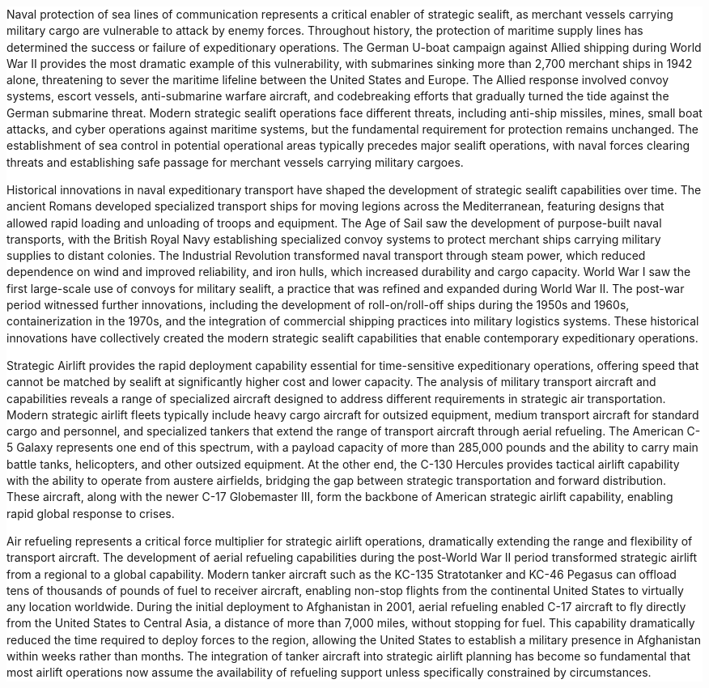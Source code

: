 Naval protection of sea lines of communication represents a critical enabler of strategic sealift, as merchant vessels carrying military cargo are vulnerable to attack by enemy forces. Throughout history, the protection of maritime supply lines has determined the success or failure of expeditionary operations. The German U-boat campaign against Allied shipping during World War II provides the most dramatic example of this vulnerability, with submarines sinking more than 2,700 merchant ships in 1942 alone, threatening to sever the maritime lifeline between the United States and Europe. The Allied response involved convoy systems, escort vessels, anti-submarine warfare aircraft, and codebreaking efforts that gradually turned the tide against the German submarine threat. Modern strategic sealift operations face different threats, including anti-ship missiles, mines, small boat attacks, and cyber operations against maritime systems, but the fundamental requirement for protection remains unchanged. The establishment of sea control in potential operational areas typically precedes major sealift operations, with naval forces clearing threats and establishing safe passage for merchant vessels carrying military cargoes.

Historical innovations in naval expeditionary transport have shaped the development of strategic sealift capabilities over time. The ancient Romans developed specialized transport ships for moving legions across the Mediterranean, featuring designs that allowed rapid loading and unloading of troops and equipment. The Age of Sail saw the development of purpose-built naval transports, with the British Royal Navy establishing specialized convoy systems to protect merchant ships carrying military supplies to distant colonies. The Industrial Revolution transformed naval transport through steam power, which reduced dependence on wind and improved reliability, and iron hulls, which increased durability and cargo capacity. World War I saw the first large-scale use of convoys for military sealift, a practice that was refined and expanded during World War II. The post-war period witnessed further innovations, including the development of roll-on/roll-off ships during the 1950s and 1960s, containerization in the 1970s, and the integration of commercial shipping practices into military logistics systems. These historical innovations have collectively created the modern strategic sealift capabilities that enable contemporary expeditionary operations.

Strategic Airlift provides the rapid deployment capability essential for time-sensitive expeditionary operations, offering speed that cannot be matched by sealift at significantly higher cost and lower capacity. The analysis of military transport aircraft and capabilities reveals a range of specialized aircraft designed to address different requirements in strategic air transportation. Modern strategic airlift fleets typically include heavy cargo aircraft for outsized equipment, medium transport aircraft for standard cargo and personnel, and specialized tankers that extend the range of transport aircraft through aerial refueling. The American C-5 Galaxy represents one end of this spectrum, with a payload capacity of more than 285,000 pounds and the ability to carry main battle tanks, helicopters, and other outsized equipment. At the other end, the C-130 Hercules provides tactical airlift capability with the ability to operate from austere airfields, bridging the gap between strategic transportation and forward distribution. These aircraft, along with the newer C-17 Globemaster III, form the backbone of American strategic airlift capability, enabling rapid global response to crises.

Air refueling represents a critical force multiplier for strategic airlift operations, dramatically extending the range and flexibility of transport aircraft. The development of aerial refueling capabilities during the post-World War II period transformed strategic airlift from a regional to a global capability. Modern tanker aircraft such as the KC-135 Stratotanker and KC-46 Pegasus can offload tens of thousands of pounds of fuel to receiver aircraft, enabling non-stop flights from the continental United States to virtually any location worldwide. During the initial deployment to Afghanistan in 2001, aerial refueling enabled C-17 aircraft to fly directly from the United States to Central Asia, a distance of more than 7,000 miles, without stopping for fuel. This capability dramatically reduced the time required to deploy forces to the region, allowing the United States to establish a military presence in Afghanistan within weeks rather than months. The integration of tanker aircraft into strategic airlift planning has become so fundamental that most airlift operations now assume the availability of refueling support unless specifically constrained by circumstances.
